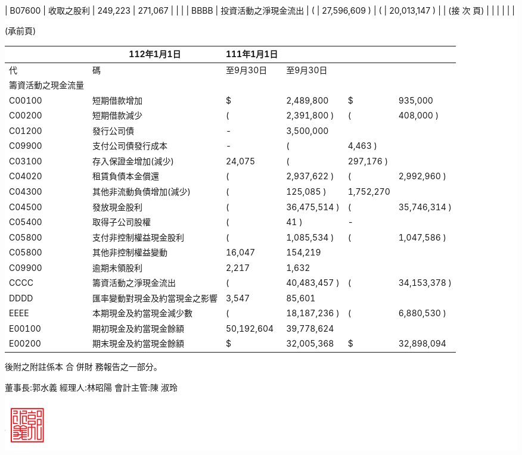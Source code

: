 | B07600                     | 收取之股利                                              | 249,223       | 271,067      |             |              |
| BBBB                       | 投資活動之淨現金流出                                    | (             | 27,596,609 ) | (           | 20,013,147 ) |
| (接 次 頁)               |                                                         |               |              |             |              |

(承前頁)

|                    | 112年1月1日                    | 111年1月1日   |              |           |              |
|--------------------|--------------------------------|---------------|--------------|-----------|--------------|
| 代                 | 碼                             | 至9月30日     | 至9月30日    |           |              |
| 籌資活動之現金流量 |                                |               |              |           |              |
| C00100             | 短期借款增加                   | $             | 2,489,800    | $         | 935,000      |
| C00200             | 短期借款減少                   | (             | 2,391,800 )  | (         | 408,000 )    |
| C01200             | 發行公司債                     | -             | 3,500,000    |           |              |
| C09900             | 支付公司債發行成本             | -             | (            | 4,463 )   |              |
| C03100             | 存入保證金增加(減少)         | 24,075        | (            | 297,176 ) |              |
| C04020             | 租賃負債本金償還               | (             | 2,937,622 )  | (         | 2,992,960 )  |
| C04300             | 其他非流動負債增加(減少)     | (             | 125,085 )    | 1,752,270 |              |
| C04500             | 發放現金股利                   | (             | 36,475,514 ) | (         | 35,746,314 ) |
| C05400             | 取得子公司股權                 | (             | 41 )         | -         |              |
| C05800             | 支付非控制權益現金股利         | (             | 1,085,534 )  | (         | 1,047,586 )  |
| C05800             | 其他非控制權益變動             | 16,047        | 154,219      |           |              |
| C09900             | 逾期未領股利                   | 2,217         | 1,632        |           |              |
| CCCC               | 籌資活動之淨現金流出           | (             | 40,483,457 ) | (         | 34,153,378 ) |
| DDDD               | 匯率變動對現金及約當現金之影響 | 3,547         | 85,601       |           |              |
| EEEE               | 本期現金及約當現金減少數       | (             | 18,187,236 ) | (         | 6,880,530 )  |
| E00100             | 期初現金及約當現金餘額         | 50,192,604    | 39,778,624   |           |              |
| E00200             | 期末現金及約當現金餘額         | $             | 32,005,368   | $         | 32,898,094   |

後附之附註係本 合 併財 務報告之一部分。

董事長:郭水義 經理人:林昭陽 會計主管:陳 淑玲

![2_image_0.png](2_image_0.png)

